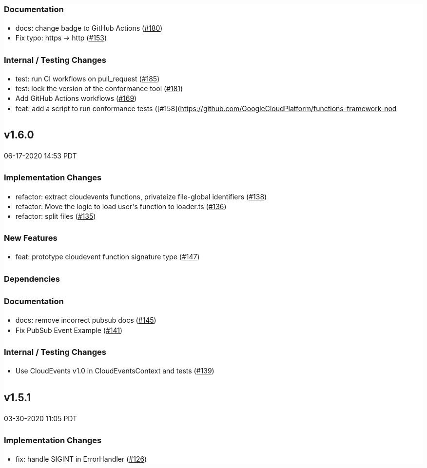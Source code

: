### Documentation
- docs: change badge to GitHub Actions ([#180](https://github.com/GoogleCloudPlatform/functions-framework-nodejs/pull/180))
- Fix typo: https -> http ([#153](https://github.com/GoogleCloudPlatform/functions-framework-nodejs/pull/153))

### Internal / Testing Changes
- test: run CI workflows on pull_request ([#185](https://github.com/GoogleCloudPlatform/functions-framework-nodejs/pull/185))
- test: lock the version of the conformance tool ([#181](https://github.com/GoogleCloudPlatform/functions-framework-nodejs/pull/181))
- Add GitHub Actions workflows ([#169](https://github.com/GoogleCloudPlatform/functions-framework-nodejs/pull/169))
- feat: add a script to run conformance tests ([#158](https://github.com/GoogleCloudPlatform/functions-framework-nod

## v1.6.0

06-17-2020 14:53 PDT

### Implementation Changes
- refactor: extract cloudevents functions, privateize file-global identifiers ([#138](https://github.com/GoogleCloudPlatform/functions-framework-nodejs/pull/138))
- refactor: Move the logic to load user's function to loader.ts ([#136](https://github.com/GoogleCloudPlatform/functions-framework-nodejs/pull/136))
- refactor: split files ([#135](https://github.com/GoogleCloudPlatform/functions-framework-nodejs/pull/135))

### New Features
- feat: prototype cloudevent function signature type ([#147](https://github.com/GoogleCloudPlatform/functions-framework-nodejs/pull/147))

### Dependencies

### Documentation
- docs: remove incorrect pubsub docs ([#145](https://github.com/GoogleCloudPlatform/functions-framework-nodejs/pull/145))
- Fix PubSub Event Example ([#141](https://github.com/GoogleCloudPlatform/functions-framework-nodejs/pull/141))

### Internal / Testing Changes
- Use CloudEvents v1.0 in CloudEventsContext and tests ([#139](https://github.com/GoogleCloudPlatform/functions-framework-nodejs/pull/139))

## v1.5.1

03-30-2020 11:05 PDT

### Implementation Changes
- fix: handle SIGINT in ErrorHandler ([#126](https://github.com/GoogleCloudPlatform/functions-framework-nodejs/pull/126))
